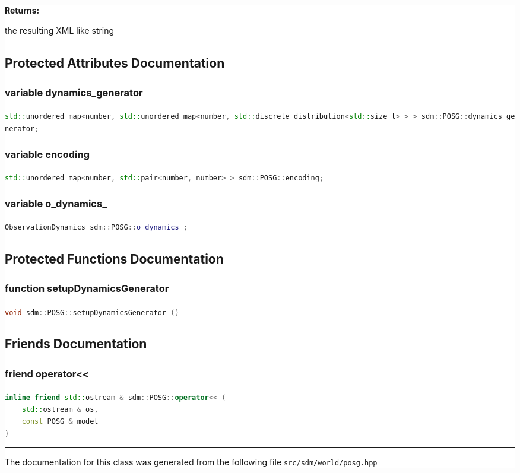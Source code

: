 


**Returns:**

the resulting XML like string 




        
## Protected Attributes Documentation


### variable dynamics\_generator 


```cpp
std::unordered_map<number, std::unordered_map<number, std::discrete_distribution<std::size_t> > > sdm::POSG::dynamics_generator;
```



### variable encoding 


```cpp
std::unordered_map<number, std::pair<number, number> > sdm::POSG::encoding;
```



### variable o\_dynamics\_ 


```cpp
ObservationDynamics sdm::POSG::o_dynamics_;
```


## Protected Functions Documentation


### function setupDynamicsGenerator 


```cpp
void sdm::POSG::setupDynamicsGenerator () 
```

## Friends Documentation



### friend operator&lt;&lt; 


```cpp
inline friend std::ostream & sdm::POSG::operator<< (
    std::ostream & os,
    const POSG & model
) 
```



------------------------------
The documentation for this class was generated from the following file `src/sdm/world/posg.hpp`
